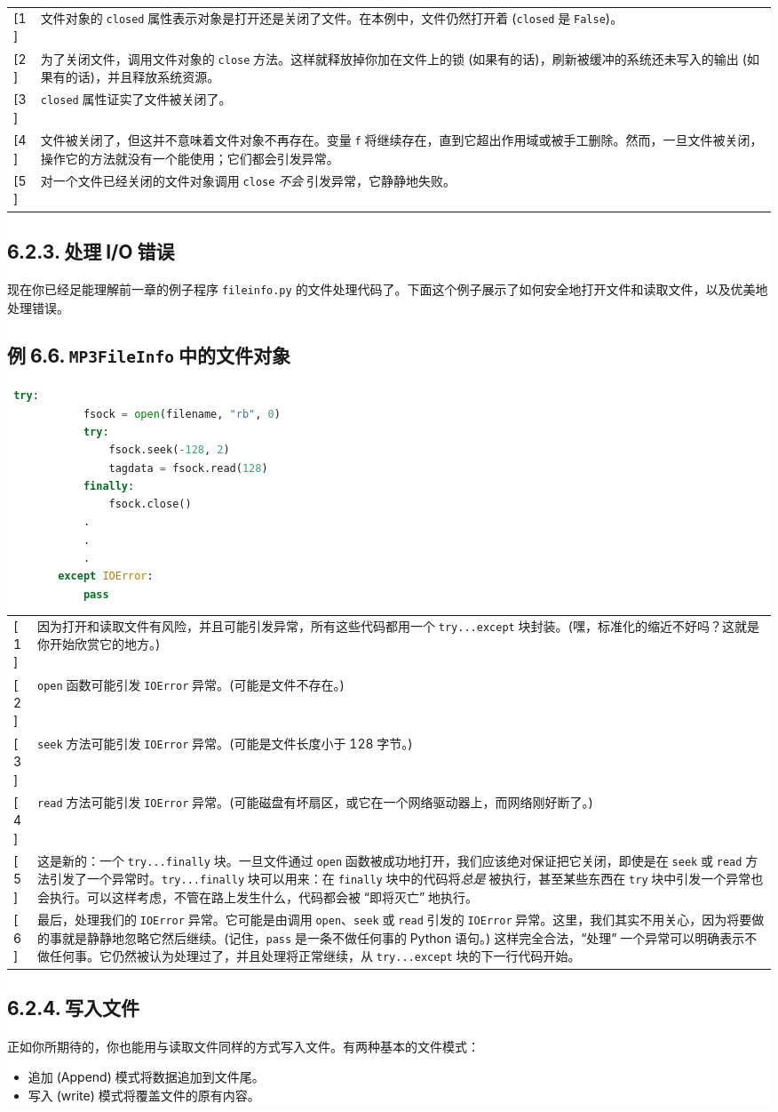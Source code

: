 |  |  |
| --- | --- |
| [1] | 文件对象的 `closed` 属性表示对象是打开还是关闭了文件。在本例中，文件仍然打开着 (`closed` 是 `False`)。 |
| [2] | 为了关闭文件，调用文件对象的 `close` 方法。这样就释放掉你加在文件上的锁 (如果有的话)，刷新被缓冲的系统还未写入的输出 (如果有的话)，并且释放系统资源。 |
| [3] | `closed` 属性证实了文件被关闭了。 |
| [4] | 文件被关闭了，但这并不意味着文件对象不再存在。变量 `f` 将继续存在，直到它超出作用域或被手工删除。然而，一旦文件被关闭，操作它的方法就没有一个能使用；它们都会引发异常。 |
| [5] | 对一个文件已经关闭的文件对象调用 `close` *不会* 引发异常，它静静地失败。 |

## 6.2.3\. 处理 I/O 错误

现在你已经足能理解前一章的例子程序 `fileinfo.py` 的文件处理代码了。下面这个例子展示了如何安全地打开文件和读取文件，以及优美地处理错误。

## 例 6.6\. `MP3FileInfo` 中的文件对象

```py
 try:                                
            fsock = open(filename, "rb", 0) 
            try:                           
                fsock.seek(-128, 2)         
                tagdata = fsock.read(128)   
            finally:                        
                fsock.close()              
            .
            .
            .
        except IOError:                     
            pass 
```

|  |  |
| --- | --- |
| [1] | 因为打开和读取文件有风险，并且可能引发异常，所有这些代码都用一个 `try...except` 块封装。(嘿，标准化的缩近不好吗？这就是你开始欣赏它的地方。) |
| [2] | `open` 函数可能引发 `IOError` 异常。(可能是文件不存在。) |
| [3] | `seek` 方法可能引发 `IOError` 异常。(可能是文件长度小于 128 字节。) |
| [4] | `read` 方法可能引发 `IOError` 异常。(可能磁盘有坏扇区，或它在一个网络驱动器上，而网络刚好断了。) |
| [5] | 这是新的：一个 `try...finally` 块。一旦文件通过 `open` 函数被成功地打开，我们应该绝对保证把它关闭，即使是在 `seek` 或 `read` 方法引发了一个异常时。`try...finally` 块可以用来：在 `finally` 块中的代码将*总是* 被执行，甚至某些东西在 `try` 块中引发一个异常也会执行。可以这样考虑，不管在路上发生什么，代码都会被 “即将灭亡” 地执行。 |
| [6] | 最后，处理我们的 `IOError` 异常。它可能是由调用 `open`、`seek` 或 `read` 引发的 `IOError` 异常。这里，我们其实不用关心，因为将要做的事就是静静地忽略它然后继续。(记住，`pass` 是一条不做任何事的 Python 语句。) 这样完全合法，“处理” 一个异常可以明确表示不做任何事。它仍然被认为处理过了，并且处理将正常继续，从 `try...except` 块的下一行代码开始。 |

## 6.2.4\. 写入文件

正如你所期待的，你也能用与读取文件同样的方式写入文件。有两种基本的文件模式：

*   追加 (Append) 模式将数据追加到文件尾。
*   写入 (write) 模式将覆盖文件的原有内容。
